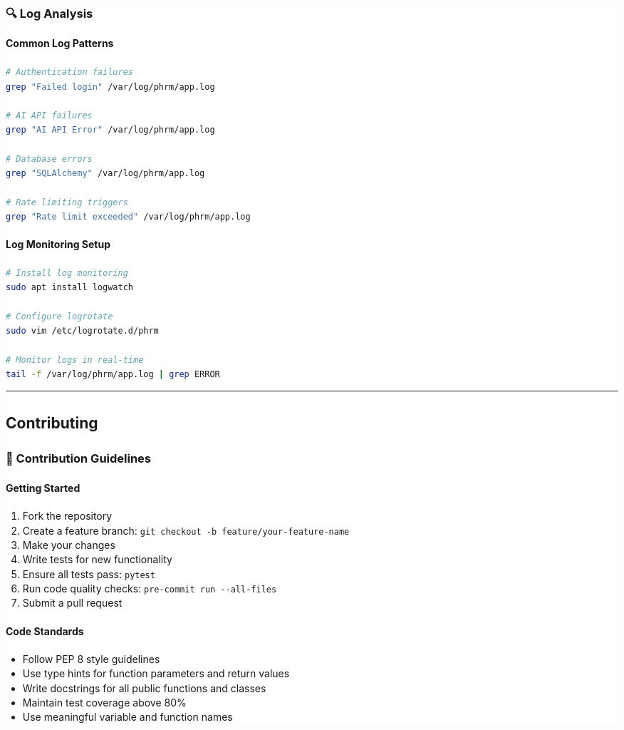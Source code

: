 ### 🔍 Log Analysis

#### Common Log Patterns
```bash
# Authentication failures
grep "Failed login" /var/log/phrm/app.log

# AI API failures
grep "AI API Error" /var/log/phrm/app.log

# Database errors
grep "SQLAlchemy" /var/log/phrm/app.log

# Rate limiting triggers
grep "Rate limit exceeded" /var/log/phrm/app.log
```

#### Log Monitoring Setup
```bash
# Install log monitoring
sudo apt install logwatch

# Configure logrotate
sudo vim /etc/logrotate.d/phrm

# Monitor logs in real-time
tail -f /var/log/phrm/app.log | grep ERROR
```

---

## Contributing

### 🤝 Contribution Guidelines

#### Getting Started
1. Fork the repository
2. Create a feature branch: `git checkout -b feature/your-feature-name`
3. Make your changes
4. Write tests for new functionality
5. Ensure all tests pass: `pytest`
6. Run code quality checks: `pre-commit run --all-files`
7. Submit a pull request

#### Code Standards
- Follow PEP 8 style guidelines
- Use type hints for function parameters and return values
- Write docstrings for all public functions and classes
- Maintain test coverage above 80%
- Use meaningful variable and function names
